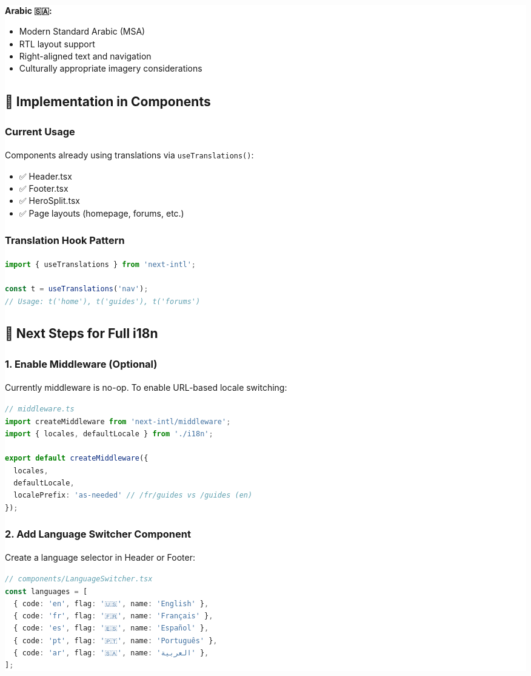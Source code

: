 **Arabic 🇸🇦:**
- Modern Standard Arabic (MSA)
- RTL layout support
- Right-aligned text and navigation
- Culturally appropriate imagery considerations

## 🚀 Implementation in Components

### Current Usage
Components already using translations via `useTranslations()`:
- ✅ Header.tsx
- ✅ Footer.tsx
- ✅ HeroSplit.tsx
- ✅ Page layouts (homepage, forums, etc.)

### Translation Hook Pattern
```typescript
import { useTranslations } from 'next-intl';

const t = useTranslations('nav');
// Usage: t('home'), t('guides'), t('forums')
```

## 📝 Next Steps for Full i18n

### 1. Enable Middleware (Optional)
Currently middleware is no-op. To enable URL-based locale switching:

```typescript
// middleware.ts
import createMiddleware from 'next-intl/middleware';
import { locales, defaultLocale } from './i18n';

export default createMiddleware({
  locales,
  defaultLocale,
  localePrefix: 'as-needed' // /fr/guides vs /guides (en)
});
```

### 2. Add Language Switcher Component
Create a language selector in Header or Footer:

```typescript
// components/LanguageSwitcher.tsx
const languages = [
  { code: 'en', flag: '🇺🇸', name: 'English' },
  { code: 'fr', flag: '🇫🇷', name: 'Français' },
  { code: 'es', flag: '🇪🇸', name: 'Español' },
  { code: 'pt', flag: '🇵🇹', name: 'Português' },
  { code: 'ar', flag: '🇸🇦', name: 'العربية' },
];
```
